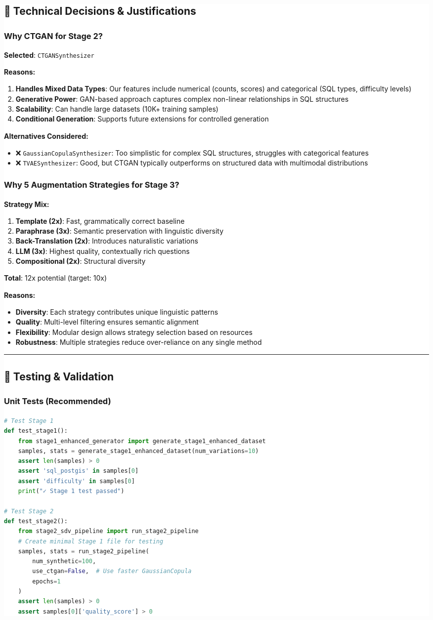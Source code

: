 
## 🔧 Technical Decisions & Justifications

### Why CTGAN for Stage 2?

**Selected**: `CTGANSynthesizer`

**Reasons:**
1. **Handles Mixed Data Types**: Our features include numerical (counts, scores) and categorical (SQL types, difficulty levels)
2. **Generative Power**: GAN-based approach captures complex non-linear relationships in SQL structures
3. **Scalability**: Can handle large datasets (10K+ training samples)
4. **Conditional Generation**: Supports future extensions for controlled generation

**Alternatives Considered:**
- ❌ `GaussianCopulaSynthesizer`: Too simplistic for complex SQL structures, struggles with categorical features
- ❌ `TVAESynthesizer`: Good, but CTGAN typically outperforms on structured data with multimodal distributions

### Why 5 Augmentation Strategies for Stage 3?

**Strategy Mix:**
1. **Template (2x)**: Fast, grammatically correct baseline
2. **Paraphrase (3x)**: Semantic preservation with linguistic diversity
3. **Back-Translation (2x)**: Introduces naturalistic variations
4. **LLM (3x)**: Highest quality, contextually rich questions
5. **Compositional (2x)**: Structural diversity

**Total**: 12x potential (target: 10x)

**Reasons:**
- **Diversity**: Each strategy contributes unique linguistic patterns
- **Quality**: Multi-level filtering ensures semantic alignment
- **Flexibility**: Modular design allows strategy selection based on resources
- **Robustness**: Multiple strategies reduce over-reliance on any single method

---

## 🧪 Testing & Validation

### Unit Tests (Recommended)

```python
# Test Stage 1
def test_stage1():
    from stage1_enhanced_generator import generate_stage1_enhanced_dataset
    samples, stats = generate_stage1_enhanced_dataset(num_variations=10)
    assert len(samples) > 0
    assert 'sql_postgis' in samples[0]
    assert 'difficulty' in samples[0]
    print("✓ Stage 1 test passed")

# Test Stage 2
def test_stage2():
    from stage2_sdv_pipeline import run_stage2_pipeline
    # Create minimal Stage 1 file for testing
    samples, stats = run_stage2_pipeline(
        num_synthetic=100,
        use_ctgan=False,  # Use faster GaussianCopula
        epochs=1
    )
    assert len(samples) > 0
    assert samples[0]['quality_score'] > 0
```